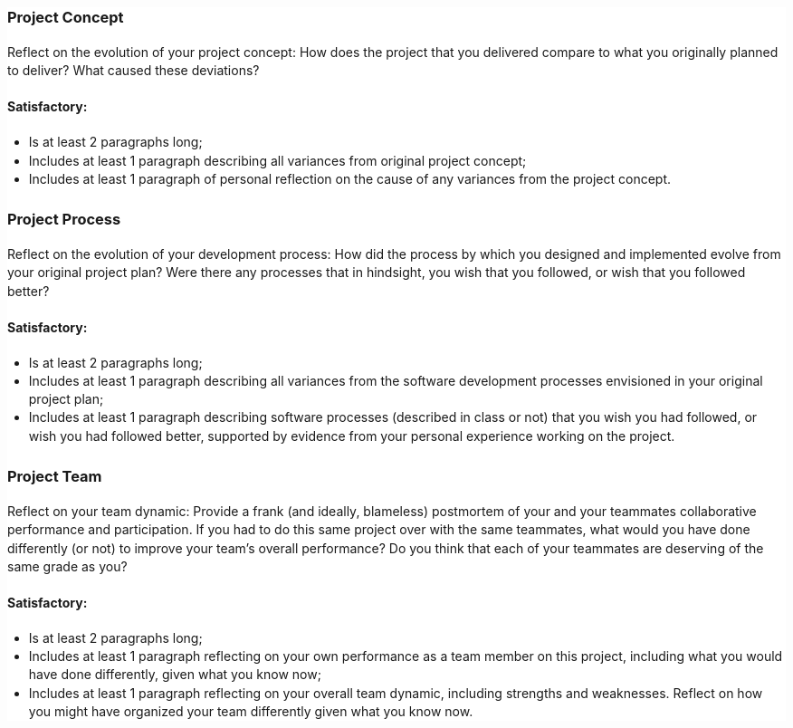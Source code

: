 ### Project Concept

Reflect on the evolution of your project concept: How does the project that you delivered compare to what you originally planned to deliver? What caused these deviations?

#### Satisfactory:
* Is at least 2 paragraphs long;
* Includes at least 1 paragraph describing all variances from original project concept;
* Includes at least 1 paragraph of personal reflection on the cause of any variances from the project concept.

### Project Process

Reflect on the evolution of your development process: How did the process by which you designed and implemented evolve from your original project plan? Were there any processes that in hindsight, you wish that you followed, or wish that you followed better?

#### Satisfactory:
* Is at least 2 paragraphs long;
* Includes at least 1 paragraph describing all variances from the software development processes envisioned in your original project plan;
* Includes at least 1 paragraph describing software processes (described in class or not) that you wish you had followed, or wish you had followed better, supported by evidence from your personal experience working on the project.

### Project Team

Reflect on your team dynamic: Provide a frank (and ideally, blameless) postmortem of your and your teammates collaborative performance and participation. If you had to do this same project over with the same teammates, what would you have done differently (or not) to improve your team’s overall performance? Do you think that each of your teammates are deserving of the same grade as you?

#### Satisfactory:
* Is at least 2 paragraphs long;
* Includes at least 1 paragraph reflecting on your own performance as a team member on this project, including what you would have done differently, given what you know now;
* Includes at least 1 paragraph reflecting on your overall team dynamic, including strengths and weaknesses. Reflect on how you might have organized your team differently given what you know now.
